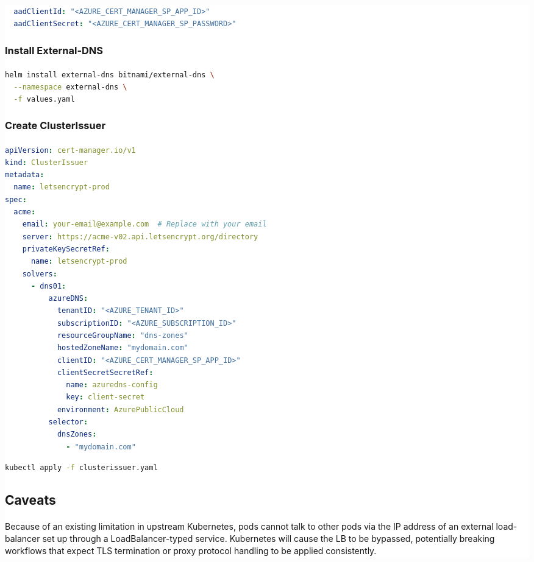 ```yaml
  aadClientId: "<AZURE_CERT_MANAGER_SP_APP_ID>"
  aadClientSecret: "<AZURE_CERT_MANAGER_SP_PASSWORD>"
```

### Install External-DNS

```bash
helm install external-dns bitnami/external-dns \
  --namespace external-dns \
  -f values.yaml
```

### Create ClusterIssuer

```yaml
apiVersion: cert-manager.io/v1
kind: ClusterIssuer
metadata:
  name: letsencrypt-prod
spec:
  acme:
    email: your-email@example.com  # Replace with your email
    server: https://acme-v02.api.letsencrypt.org/directory
    privateKeySecretRef:
      name: letsencrypt-prod
    solvers:
      - dns01:
          azureDNS:
            tenantID: "<AZURE_TENANT_ID>"
            subscriptionID: "<AZURE_SUBSCRIPTION_ID>"
            resourceGroupName: "dns-zones"
            hostedZoneName: "mydomain.com"
            clientID: "<AZURE_CERT_MANAGER_SP_APP_ID>"
            clientSecretSecretRef:
              name: azuredns-config
              key: client-secret
            environment: AzurePublicCloud
          selector:
            dnsZones:
              - "mydomain.com"
```
```bash
kubectl apply -f clusterissuer.yaml
```


## Caveats

Because of an existing limitation in upstream Kubernetes, pods cannot talk to other pods via the IP address of an external load-balancer set up through a LoadBalancer-typed service. Kubernetes will cause the LB to be bypassed, potentially breaking workflows that expect TLS termination or proxy protocol handling to be applied consistently.
